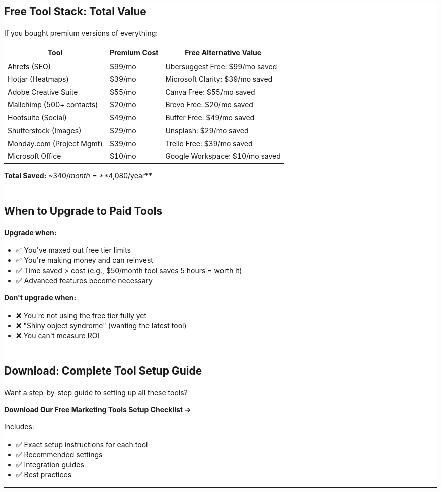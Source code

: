 
## Free Tool Stack: Total Value

If you bought premium versions of everything:

| Tool | Premium Cost | Free Alternative Value |
|------|--------------|----------------------|
| Ahrefs (SEO) | $99/mo | Ubersuggest Free: $99/mo saved |
| Hotjar (Heatmaps) | $39/mo | Microsoft Clarity: $39/mo saved |
| Adobe Creative Suite | $55/mo | Canva Free: $55/mo saved |
| Mailchimp (500+ contacts) | $20/mo | Brevo Free: $20/mo saved |
| Hootsuite (Social) | $49/mo | Buffer Free: $49/mo saved |
| Shutterstock (Images) | $29/mo | Unsplash: $29/mo saved |
| Monday.com (Project Mgmt) | $39/mo | Trello Free: $39/mo saved |
| Microsoft Office | $10/mo | Google Workspace: $10/mo saved |

**Total Saved:** ~$340/month = **$4,080/year**

---

## When to Upgrade to Paid Tools

**Upgrade when:**
- ✅ You've maxed out free tier limits
- ✅ You're making money and can reinvest
- ✅ Time saved > cost (e.g., $50/month tool saves 5 hours = worth it)
- ✅ Advanced features become necessary

**Don't upgrade when:**
- ❌ You're not using the free tier fully yet
- ❌ "Shiny object syndrome" (wanting the latest tool)
- ❌ You can't measure ROI

---

## Download: Complete Tool Setup Guide

Want a step-by-step guide to setting up all these tools?

**[Download Our Free Marketing Tools Setup Checklist →](/seo-checklist)**

Includes:
- ✅ Exact setup instructions for each tool
- ✅ Recommended settings
- ✅ Integration guides
- ✅ Best practices

---
